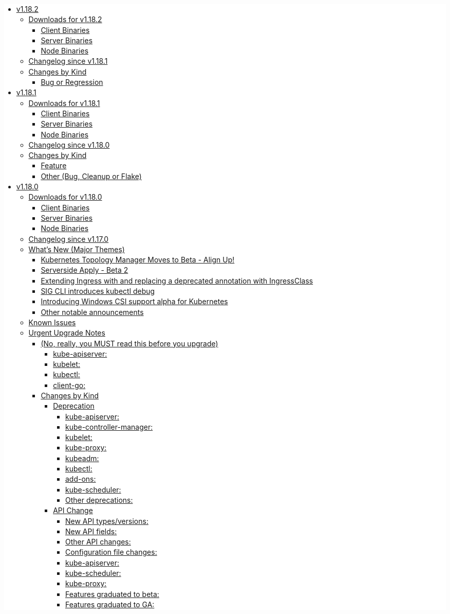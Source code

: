 

- [v1.18.2](#v1182)
  - [Downloads for v1.18.2](#downloads-for-v1182)
    - [Client Binaries](#client-binaries)
    - [Server Binaries](#server-binaries)
    - [Node Binaries](#node-binaries)
  - [Changelog since v1.18.1](#changelog-since-v1181)
  - [Changes by Kind](#changes-by-kind)
    - [Bug or Regression](#bug-or-regression)
- [v1.18.1](#v1181)
  - [Downloads for v1.18.1](#downloads-for-v1181)
    - [Client Binaries](#client-binaries-1)
    - [Server Binaries](#server-binaries-1)
    - [Node Binaries](#node-binaries-1)
  - [Changelog since v1.18.0](#changelog-since-v1180)
  - [Changes by Kind](#changes-by-kind-1)
    - [Feature](#feature)
    - [Other (Bug, Cleanup or Flake)](#other-bug-cleanup-or-flake)
- [v1.18.0](#v1180)
  - [Downloads for v1.18.0](#downloads-for-v1180)
    - [Client Binaries](#client-binaries-2)
    - [Server Binaries](#server-binaries-2)
    - [Node Binaries](#node-binaries-2)
  - [Changelog since v1.17.0](#changelog-since-v1170)
  - [What’s New (Major Themes)](#what’s-new-major-themes)
    - [Kubernetes Topology Manager Moves to Beta - Align Up!](#kubernetes-topology-manager-moves-to-beta---align-up)
    - [Serverside Apply - Beta 2](#serverside-apply---beta-2)
    - [Extending Ingress with and replacing a deprecated annotation with IngressClass](#extending-ingress-with-and-replacing-a-deprecated-annotation-with-ingressclass)
    - [SIG CLI introduces kubectl debug](#sig-cli-introduces-kubectl-debug)
    - [Introducing Windows CSI support alpha for Kubernetes](#introducing-windows-csi-support-alpha-for-kubernetes)
    - [Other notable announcements](#other-notable-announcements)
  - [Known Issues](#known-issues)
  - [Urgent Upgrade Notes](#urgent-upgrade-notes)
    - [(No, really, you MUST read this before you upgrade)](#no-really-you-must-read-this-before-you-upgrade)
      - [kube-apiserver:](#kube-apiserver:)
      - [kubelet:](#kubelet:)
      - [kubectl:](#kubectl:)
      - [client-go:](#client-go:)
    - [Changes by Kind](#changes-by-kind-2)
      - [Deprecation](#deprecation)
        - [kube-apiserver:](#kube-apiserver:-1)
        - [kube-controller-manager:](#kube-controller-manager:)
        - [kubelet:](#kubelet:-1)
        - [kube-proxy:](#kube-proxy:)
        - [kubeadm:](#kubeadm:)
        - [kubectl:](#kubectl:-1)
        - [add-ons:](#add-ons:)
        - [kube-scheduler:](#kube-scheduler:)
        - [Other deprecations:](#other-deprecations:)
      - [API Change](#api-change)
        - [New API types/versions:](#new-api-types/versions:)
        - [New API fields:](#new-api-fields:)
        - [Other API changes:](#other-api-changes:)
        - [Configuration file changes:](#configuration-file-changes:)
        - [kube-apiserver:](#kube-apiserver:-2)
        - [kube-scheduler:](#kube-scheduler:-1)
        - [kube-proxy:](#kube-proxy:-1)
        - [Features graduated to beta:](#features-graduated-to-beta:)
        - [Features graduated to GA:](#features-graduated-to-ga:)